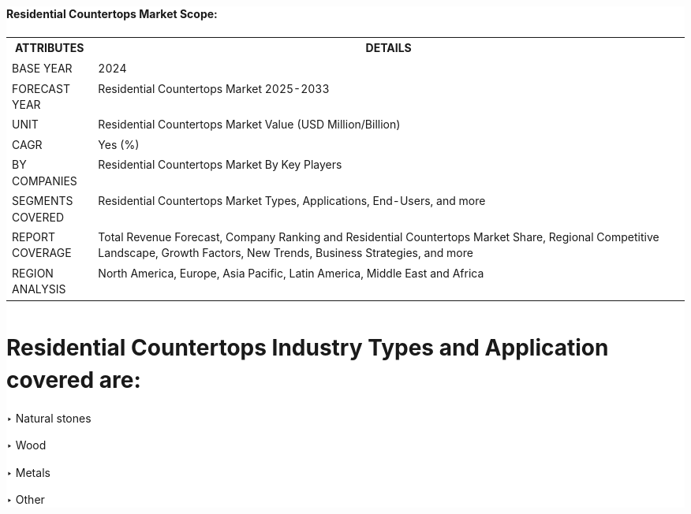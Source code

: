<h4>Residential Countertops Market Scope:</h4>
<table>
<tr>
<th>ATTRIBUTES</th>
<th>DETAILS</th>
</tr>
<tr>
<td>BASE YEAR</td>
<td>2024</td>
</tr>
<tr>
<td>FORECAST YEAR</td>
<td>Residential Countertops Market 2025-2033</td>
</tr>
<tr>
<td>UNIT</td>
<td>Residential Countertops Market Value (USD Million/Billion)</td>
<tr>
<td>CAGR</td>
<td>Yes (%)</td>
</tr>
</tr>
<tr>
<td>BY COMPANIES</td>
<td>Residential Countertops Market By Key Players</td>
</tr>
<tr>
<td>SEGMENTS COVERED</td>
<td>Residential Countertops Market Types, Applications, End-Users, and more</td>
</tr>
<tr>
<td>REPORT COVERAGE</td>
<td>Total Revenue Forecast, Company Ranking and Residential Countertops Market Share, Regional Competitive Landscape, Growth Factors, New Trends, Business Strategies, and more</td>
</tr>
<tr>
<td>REGION ANALYSIS</td>
<td>North America, Europe, Asia Pacific, Latin America, Middle East and Africa</td>
</tr>
</table>

# <strong>Residential Countertops Industry Types and Application covered are:</strong>

‣ Natural stones

   ‣ Wood

   ‣ Metals

   ‣ Other
